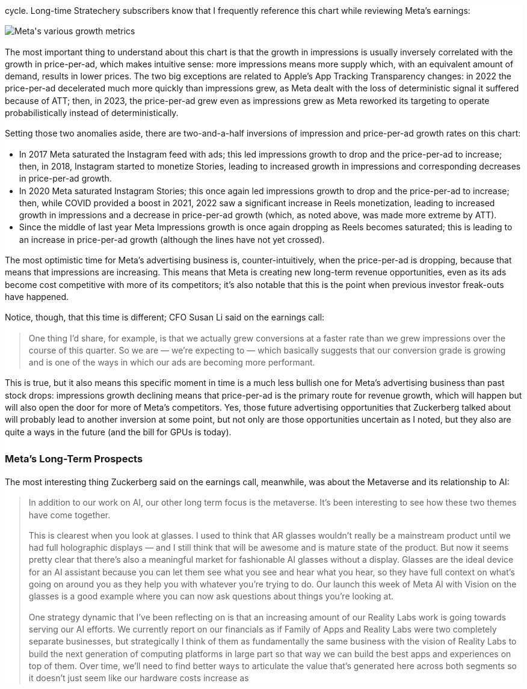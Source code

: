 cycle. Long-time Stratechery subscribers know that I frequently reference this chart while reviewing Meta&#8217;s earnings:</p><p><img decoding="async" src="https://i0.wp.com/stratechery.com/wp-content/uploads/2024/04/metadoubt-1.png?resize=640%2C309&#038;ssl=1" alt="Meta&#039;s various growth metrics" width="640" height="309" class="aligncenter size-full wp-image-12866" srcset="https://i0.wp.com/stratechery.com/wp-content/uploads/2024/04/metadoubt-1.png?w=1280&amp;ssl=1 1280w, https://i0.wp.com/stratechery.com/wp-content/uploads/2024/04/metadoubt-1.png?resize=300%2C145&amp;ssl=1 300w, https://i0.wp.com/stratechery.com/wp-content/uploads/2024/04/metadoubt-1.png?resize=1024%2C494&amp;ssl=1 1024w, https://i0.wp.com/stratechery.com/wp-content/uploads/2024/04/metadoubt-1.png?resize=768%2C371&amp;ssl=1 768w, https://i0.wp.com/stratechery.com/wp-content/uploads/2024/04/metadoubt-1.png?resize=1200%2C579&amp;ssl=1 1200w" sizes="(max-width: 640px) 100vw, 640px" data-recalc-dims="1" /></p><p>The most important thing to understand about this chart is that the growth in impressions is usually inversely correlated with the growth in price-per-ad, which makes intuitive sense: more impressions means more supply which, with an equivalent amount of demand, results in lower prices. The two big exceptions are related to Apple&#8217;s App Tracking Transparency changes: in 2022 the price-per-ad decelerated much more quickly than impressions grew, as Meta dealt with the loss of deterministic signal it suffered because of ATT; then, in 2023, the price-per-ad grew even as impressions grew as Meta reworked its targeting to operate probabilistically instead of deterministically.</p><p>Setting those two anomalies aside, there are two-and-a-half inversions of impression and price-per-ad growth rates on this chart:</p><ul><li>In 2017 Meta saturated the Instagram feed with ads; this led impressions growth to drop and the price-per-ad to increase; then, in 2018, Instagram started to monetize Stories, leading to increased growth in impressions and corresponding decreases in price-per-ad growth.</li><li>In 2020 Meta saturated Instagram Stories; this once again led impressions growth to drop and the price-per-ad to increase; then, while COVID provided a boost in 2021, 2022 saw a significant increase in Reels monetization, leading to increased growth in impressions and a decrease in price-per-ad growth (which, as noted above, was made more extreme by ATT).</li><li>Since the middle of last year Meta Impressions growth is once again dropping as Reels becomes saturated; this is leading to an increase in price-per-ad growth (although the lines have not yet crossed).</li></ul><p>The most optimistic time for Meta&#8217;s advertising business is, counter-intuitively, when the price-per-ad is dropping, because that means that impressions are increasing. This means that Meta is creating new long-term revenue opportunities, even as its ads become cost competitive with more of its competitors; it&#8217;s also notable that this is the point when previous investor freak-outs have happened.</p><p>Notice, though, that this time is different; CFO Susan Li said on the earnings call:</p><blockquote><p>  One thing I&#8217;d share, for example, is that we actually grew conversions at a faster rate than we grew impressions over the course of this quarter. So we are — we&#8217;re expecting to — which basically suggests that our conversion grade is growing and is one of the ways in which our ads are becoming more performant.</p></blockquote><p>This is true, but it also means this specific moment in time is a much less bullish one for Meta&#8217;s advertising business than past stock drops: impressions growth declining means that price-per-ad is the primary route for revenue growth, which will happen but will also open the door for more of Meta&#8217;s competitors. Yes, those future advertising opportunities that Zuckerberg talked about will probably lead to another inversion at some point, but not only are those opportunities uncertain as I noted, but they also are quite a ways in the future (and the bill for GPUs is today).</p><h3>Meta&#8217;s Long-Term Prospects</h3><p>The most interesting thing Zuckerberg said on the earnings call, meanwhile, was about the Metaverse and its relationship to AI:</p><blockquote><p>  In addition to our work on AI, our other long term focus is the metaverse. It&#8217;s been interesting to see how these two themes have come together.</p><p>  This is clearest when you look at glasses. I used to think that AR glasses wouldn&#8217;t really be a mainstream product until we had full holographic displays — and I still think that will be awesome and is mature state of the product. But now it seems pretty clear that there&#8217;s also a meaningful market for fashionable AI glasses without a display. Glasses are the ideal device for an AI assistant because you can let them see what you see and hear what you hear, so they have full context on what&#8217;s going on around you as they help you with whatever you&#8217;re trying to do. Our launch this week of Meta AI with Vision on the glasses is a good example where you can now ask questions about things you&#8217;re looking at.</p><p>  One strategy dynamic that I&#8217;ve been reflecting on is that an increasing amount of our Reality Labs work is going towards serving our AI efforts. We currently report on our financials as if Family of Apps and Reality Labs were two completely separate businesses, but strategically I think of them as fundamentally the same business with the vision of Reality Labs to build the next generation of computing platforms in large part so that way we can build the best apps and experiences on top of them. Over time, we&#8217;ll need to find better ways to articulate the value that’s generated here across both segments so it doesn&#8217;t just seem like our hardware costs increase as